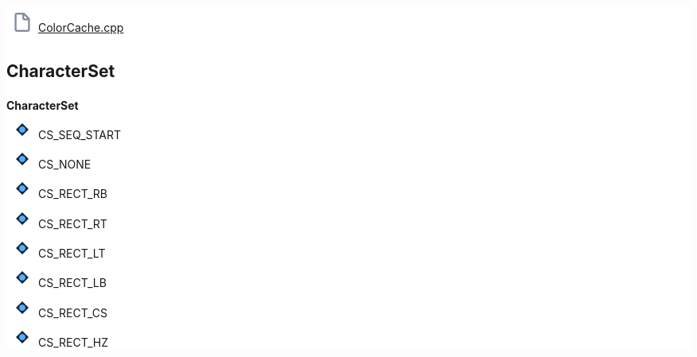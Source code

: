 <span class="icon-list-item"><a href="https://github.com/CharlesCarley/HackComputer/blob/master//Source/Utils/UserInterface/ColorCache.cpp#L26" class="icon-list-item"><img src="../images/file.svg" class="icon-list-item"/><span class="icon-list-item">ColorCache.cpp</span>
</a>
</span>
<br/>
<a id="characterset"></a>
<h2>CharacterSet</h2>
<span class="bold-text"><b>CharacterSet</b></span>
<br/>
<div class="paragraph">
<span class="paragraph"><img src="../images/enum.svg"/><span class="inline-text">CS_SEQ_START</span>
</span>
</div>
<div class="paragraph">
<span class="paragraph"><img src="../images/enum.svg"/><span class="inline-text">CS_NONE</span>
</span>
</div>
<div class="paragraph">
<span class="paragraph"><img src="../images/enum.svg"/><span class="inline-text">CS_RECT_RB</span>
</span>
</div>
<div class="paragraph">
<span class="paragraph"><img src="../images/enum.svg"/><span class="inline-text">CS_RECT_RT</span>
</span>
</div>
<div class="paragraph">
<span class="paragraph"><img src="../images/enum.svg"/><span class="inline-text">CS_RECT_LT</span>
</span>
</div>
<div class="paragraph">
<span class="paragraph"><img src="../images/enum.svg"/><span class="inline-text">CS_RECT_LB</span>
</span>
</div>
<div class="paragraph">
<span class="paragraph"><img src="../images/enum.svg"/><span class="inline-text">CS_RECT_CS</span>
</span>
</div>
<div class="paragraph">
<span class="paragraph"><img src="../images/enum.svg"/><span class="inline-text">CS_RECT_HZ</span>
</span>
</div>
<div class="paragraph">